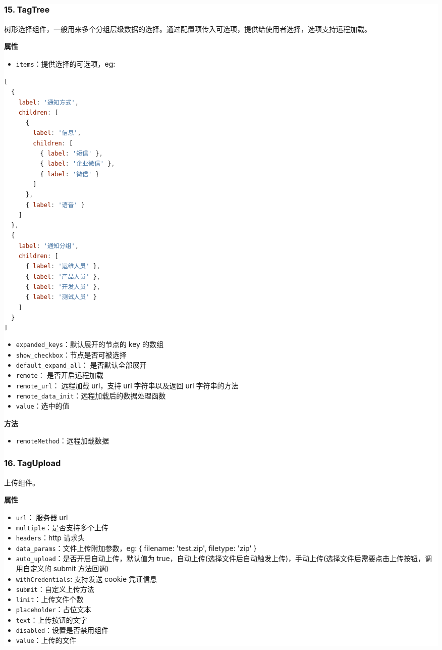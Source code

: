 ### 15. TagTree

树形选择组件，一般用来多个分组层级数据的选择。通过配置项传入可选项，提供给使用者选择，选项支持远程加载。

**属性**

  - `items`：提供选择的可选项，eg:
  ```js
  [
    {
      label: '通知方式',
      children: [
        {
          label: '信息',
          children: [
            { label: '短信' },
            { label: '企业微信' },
            { label: '微信' }
          ]
        },
        { label: '语音' }
      ]
    },
    {
      label: '通知分组',
      children: [
        { label: '运维人员' },
        { label: '产品人员' },
        { label: '开发人员' },
        { label: '测试人员' }
      ]
    }
  ]
  ```
  - `expanded_keys`：默认展开的节点的 key 的数组
  - `show_checkbox`：节点是否可被选择
  - `default_expand_all`： 是否默认全部展开
  - `remote`： 是否开启远程加载
  - `remote_url`： 远程加载 url，支持 url 字符串以及返回 url 字符串的方法
  - `remote_data_init`：远程加载后的数据处理函数
  - `value`：选中的值

**方法**
  - `remoteMethod`：远程加载数据


### 16. TagUpload

上传组件。

**属性**

  - `url`： 服务器 url
  - `multiple`：是否支持多个上传
  - `headers`：http 请求头
  - `data_params`：文件上传附加参数，eg: { filename: 'test.zip', filetype: 'zip' }
  - `auto_upload`：是否开启自动上传，默认值为 true，自动上传(选择文件后自动触发上传)，手动上传(选择文件后需要点击上传按钮，调用自定义的 submit 方法回调)
  - `withCredentials`: 支持发送 cookie 凭证信息
  - `submit`：自定义上传方法
  - `limit`：上传文件个数
  - `placeholder`：占位文本
  - `text`：上传按钮的文字
  - `disabled`：设置是否禁用组件
  - `value`：上传的文件
